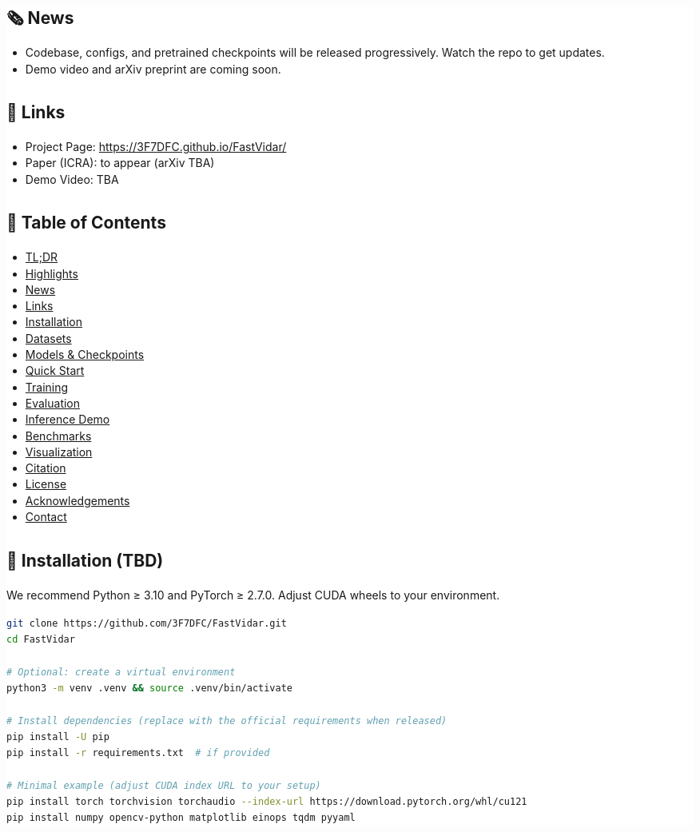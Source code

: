 
## 🗞 News
- Codebase, configs, and pretrained checkpoints will be released progressively. Watch the repo to get updates.
- Demo video and arXiv preprint are coming soon.


## 🔗 Links
- Project Page: https://3F7DFC.github.io/FastVidar/
- Paper (ICRA): to appear (arXiv TBA)
- Demo Video: TBA


## 🧭 Table of Contents
- [TL;DR](#-tldr)
- [Highlights](#-highlights)
- [News](#-news)
- [Links](#-links)
- [Installation](#-installation)
- [Datasets](#-datasets)
- [Models & Checkpoints](#-models--checkpoints)
- [Quick Start](#-quick-start)
- [Training](#-training)
- [Evaluation](#-evaluation)
- [Inference Demo](#-inference-demo)
- [Benchmarks](#-benchmarks)
- [Visualization](#-visualization)
- [Citation](#-citation)
- [License](#-license)
- [Acknowledgements](#-acknowledgements)
- [Contact](#-contact)


## 🔧 Installation (TBD)
We recommend Python ≥ 3.10 and PyTorch ≥ 2.7.0. Adjust CUDA wheels to your environment.

```bash
git clone https://github.com/3F7DFC/FastVidar.git
cd FastVidar

# Optional: create a virtual environment
python3 -m venv .venv && source .venv/bin/activate

# Install dependencies (replace with the official requirements when released)
pip install -U pip
pip install -r requirements.txt  # if provided

# Minimal example (adjust CUDA index URL to your setup)
pip install torch torchvision torchaudio --index-url https://download.pytorch.org/whl/cu121
pip install numpy opencv-python matplotlib einops tqdm pyyaml
```
